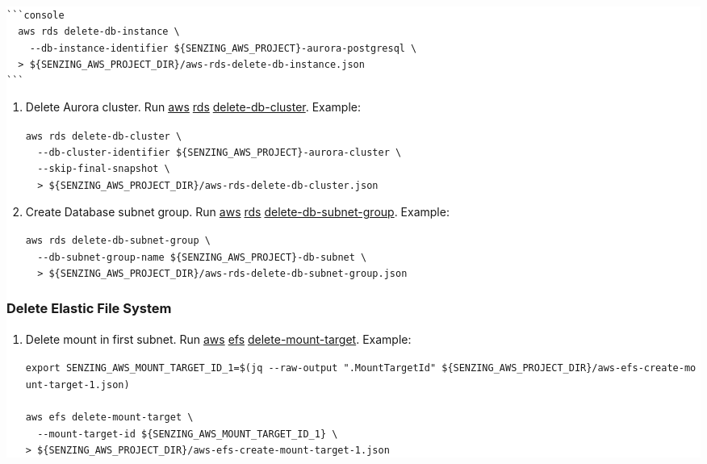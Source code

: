     ```console
      aws rds delete-db-instance \
        --db-instance-identifier ${SENZING_AWS_PROJECT}-aurora-postgresql \
      > ${SENZING_AWS_PROJECT_DIR}/aws-rds-delete-db-instance.json
    ```

1. Delete Aurora cluster.
   Run
   [aws](https://awscli.amazonaws.com/v2/documentation/api/latest/reference/index.html)
   [rds](https://awscli.amazonaws.com/v2/documentation/api/latest/reference/rds/index.html)
   [delete-db-cluster](https://awscli.amazonaws.com/v2/documentation/api/latest/reference/rds/delete-db-cluster.html).
   Example:

    ```console
    aws rds delete-db-cluster \
      --db-cluster-identifier ${SENZING_AWS_PROJECT}-aurora-cluster \
      --skip-final-snapshot \
      > ${SENZING_AWS_PROJECT_DIR}/aws-rds-delete-db-cluster.json
    ```

1. Create Database subnet group.
   Run
   [aws](https://awscli.amazonaws.com/v2/documentation/api/latest/reference/index.html)
   [rds](https://awscli.amazonaws.com/v2/documentation/api/latest/reference/rds/index.html)
   [delete-db-subnet-group](https://awscli.amazonaws.com/v2/documentation/api/latest/reference/rds/delete-db-subnet-group.html).
   Example:

    ```console
    aws rds delete-db-subnet-group \
      --db-subnet-group-name ${SENZING_AWS_PROJECT}-db-subnet \
      > ${SENZING_AWS_PROJECT_DIR}/aws-rds-delete-db-subnet-group.json
    ```

### Delete Elastic File System

1. Delete mount in first subnet.
   Run
   [aws](https://awscli.amazonaws.com/v2/documentation/api/latest/reference/index.html)
   [efs](https://awscli.amazonaws.com/v2/documentation/api/latest/reference/efs/index.html)
   [delete-mount-target](https://awscli.amazonaws.com/v2/documentation/api/latest/reference/efs/delete-mount-target.html).
   Example:

    ```console
    export SENZING_AWS_MOUNT_TARGET_ID_1=$(jq --raw-output ".MountTargetId" ${SENZING_AWS_PROJECT_DIR}/aws-efs-create-mount-target-1.json)

    aws efs delete-mount-target \
      --mount-target-id ${SENZING_AWS_MOUNT_TARGET_ID_1} \
    > ${SENZING_AWS_PROJECT_DIR}/aws-efs-create-mount-target-1.json
    ```
